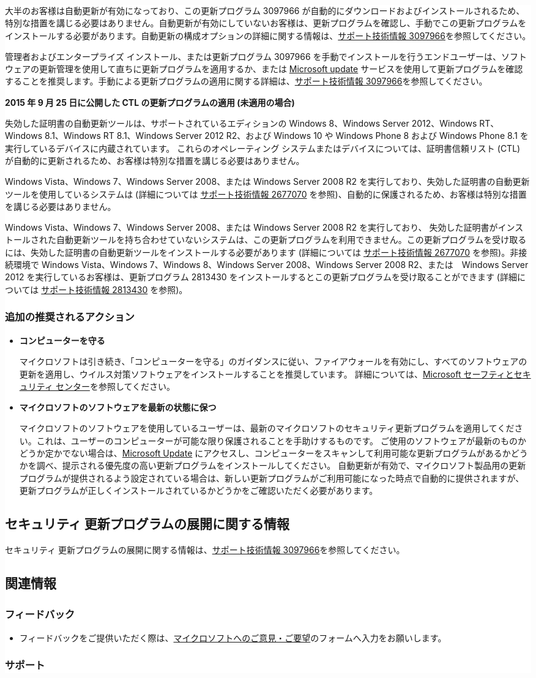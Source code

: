 大半のお客様は自動更新が有効になっており、この更新プログラム 3097966 が自動的にダウンロードおよびインストールされるため、特別な措置を講じる必要はありません。自動更新が有効にしていないお客様は、更新プログラムを確認し、手動でこの更新プログラムをインストールする必要があります。自動更新の構成オプションの詳細に関する情報は、[サポート技術情報 3097966](https://support.microsoft.com/kb/3097966)を参照してください。
  
管理者およびエンタープライズ インストール、または更新プログラム 3097966 を手動でインストールを行うエンドユーザーは、ソフトウェアの更新管理を使用して直ちに更新プログラムを適用するか、または [Microsoft update](http://go.microsoft.com/fwlink/?linkid=40747) サービスを使用して更新プログラムを確認することを推奨します。手動による更新プログラムの適用に関する詳細は、[サポート技術情報 3097966](https://support.microsoft.com/kb/3097966)を参照してください。
  
**2015 年 9 月 25 日に公開した CTL の更新プログラムの適用 (未適用の場合)**
  
失効した証明書の自動更新ツールは、サポートされているエディションの Windows 8、Windows Server 2012、Windows RT、Windows 8.1、Windows RT 8.1、Windows Server 2012 R2、および Windows 10 や Windows Phone 8 および Windows Phone 8.1 を実行しているデバイスに内蔵されています。 これらのオペレーティング システムまたはデバイスについては、証明書信頼リスト (CTL) が自動的に更新されるため、お客様は特別な措置を講じる必要はありません。
  
Windows Vista、Windows 7、Windows Server 2008、または Windows Server 2008 R2 を実行しており、失効した証明書の自動更新ツールを使用しているシステムは (詳細については [サポート技術情報 2677070](http://support.microsoft.com/kb/2677070) を参照)、自動的に保護されるため、お客様は特別な措置を講じる必要はありません。
  
Windows Vista、Windows 7、Windows Server 2008、または Windows Server 2008 R2 を実行しており、 失効した証明書がインストールされた自動更新ツールを持ち合わせていないシステムは、この更新プログラムを利用できません。この更新プログラムを受け取るには、失効した証明書の自動更新ツールをインストールする必要があります (詳細については [サポート技術情報 2677070](http://support.microsoft.com/kb/2677070) を参照)。非接続環境で Windows Vista、Windows 7、Windows 8、Windows Server 2008、Windows Server 2008 R2、または　Windows Server 2012 を実行しているお客様は、更新プログラム 2813430 をインストールするとこの更新プログラムを受け取ることができます (詳細については [サポート技術情報 2813430](http://support.microsoft.com/kb/2813430) を参照)。
  
### 追加の推奨されるアクション
  
-   **コンピューターを守る**
  
    マイクロソフトは引き続き、「コンピューターを守る」のガイダンスに従い、ファイアウォールを有効にし、すべてのソフトウェアの更新を適用し、ウイルス対策ソフトウェアをインストールすることを推奨しています。 詳細については、[Microsoft セーフティとセキュリティ センター](http://www.microsoft.com/security/default.aspx)を参照してください。
  
-   **マイクロソフトのソフトウェアを最新の状態に保つ**
  
    マイクロソフトのソフトウェアを使用しているユーザーは、最新のマイクロソフトのセキュリティ更新プログラムを適用してください。これは、ユーザーのコンピューターが可能な限り保護されることを手助けするものです。 ご使用のソフトウェアが最新のものかどうか定かでない場合は、[Microsoft Update](http://go.microsoft.com/fwlink/?linkid=40747) にアクセスし、コンピューターをスキャンして利用可能な更新プログラムがあるかどうかを調べ、提示される優先度の高い更新プログラムをインストールしてください。 自動更新が有効で、マイクロソフト製品用の更新プログラムが提供されるよう設定されている場合は、新しい更新プログラムがご利用可能になった時点で自動的に提供されますが、更新プログラムが正しくインストールされているかどうかをご確認いただく必要があります。
  
セキュリティ 更新プログラムの展開に関する情報  
---------------------------------------------
  
<span id="sectionToggle5"></span>
セキュリティ 更新プログラムの展開に関する情報は、[サポート技術情報 3097966](http://support.microsoft.com/kb/3097966)を参照してください。
  
関連情報  
--------
  
<span id="sectionToggle5"></span>
### フィードバック
  
-   フィードバックをご提供いただく際は、[マイクロソフトへのご意見・ご要望](http://support.microsoft.com/kb/?scid=sw;en;1257&amp;showpage=1&amp;ws=technet&amp;sd=tech)のフォームへ入力をお願いします。
  
### サポート
  